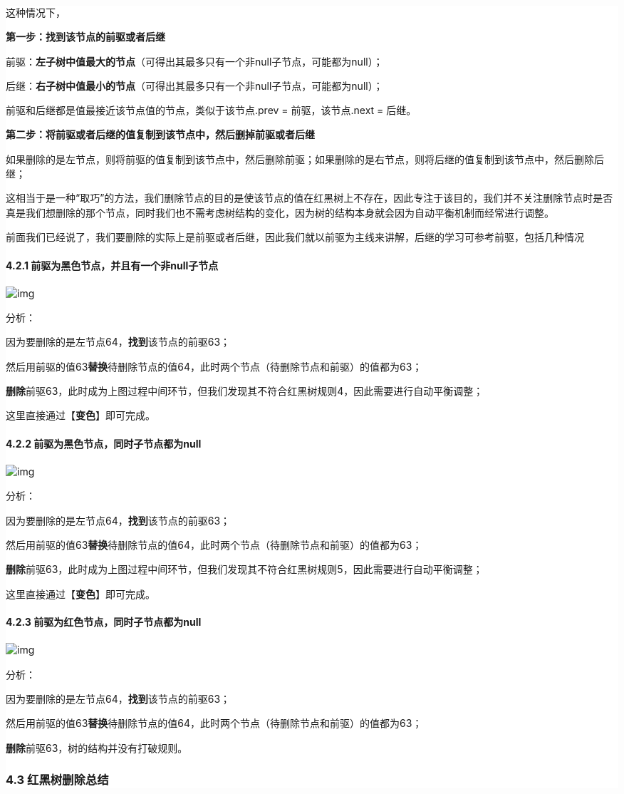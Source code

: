 这种情况下，

**第一步：找到该节点的前驱或者后继**

前驱：**左子树中值最大的节点**（可得出其最多只有一个非null子节点，可能都为null）；

后继：**右子树中值最小的节点**（可得出其最多只有一个非null子节点，可能都为null）；

前驱和后继都是值最接近该节点值的节点，类似于该节点.prev = 前驱，该节点.next = 后继。

**第二步：将前驱或者后继的值复制到该节点中，然后删掉前驱或者后继**

如果删除的是左节点，则将前驱的值复制到该节点中，然后删除前驱；如果删除的是右节点，则将后继的值复制到该节点中，然后删除后继；

这相当于是一种“取巧”的方法，我们删除节点的目的是使该节点的值在红黑树上不存在，因此专注于该目的，我们并不关注删除节点时是否真是我们想删除的那个节点，同时我们也不需考虑树结构的变化，因为树的结构本身就会因为自动平衡机制而经常进行调整。

前面我们已经说了，我们要删除的实际上是前驱或者后继，因此我们就以前驱为主线来讲解，后继的学习可参考前驱，包括几种情况

#### 4.2.1 前驱为黑色节点，并且有一个非null子节点

![img](https://kingcall.oss-cn-hangzhou.aliyuncs.com/blog/img/2020/11/28/23:21:36-1677914-20190717193916264-216284837.png)

分析：

因为要删除的是左节点64，**找到**该节点的前驱63；

然后用前驱的值63**替换**待删除节点的值64，此时两个节点（待删除节点和前驱）的值都为63；

**删除**前驱63，此时成为上图过程中间环节，但我们发现其不符合红黑树规则4，因此需要进行自动平衡调整；

这里直接通过【**变色**】即可完成。

#### 4.2.2 前驱为黑色节点，同时子节点都为null

![img](https://kingcall.oss-cn-hangzhou.aliyuncs.com/blog/img/2020/11/28/23:21:37-1677914-20190717193929645-127994990.png)

分析：

因为要删除的是左节点64，**找到**该节点的前驱63；

然后用前驱的值63**替换**待删除节点的值64，此时两个节点（待删除节点和前驱）的值都为63；

**删除**前驱63，此时成为上图过程中间环节，但我们发现其不符合红黑树规则5，因此需要进行自动平衡调整；

这里直接通过【**变色**】即可完成。

#### 4.2.3 前驱为红色节点，同时子节点都为null

![img](https://kingcall.oss-cn-hangzhou.aliyuncs.com/blog/img/2020/11/28/23:21:37-1677914-20190717193941474-1382279418.png)

分析：

因为要删除的是左节点64，**找到**该节点的前驱63；

然后用前驱的值63**替换**待删除节点的值64，此时两个节点（待删除节点和前驱）的值都为63；

**删除**前驱63，树的结构并没有打破规则。

### 4.3 红黑树删除总结

